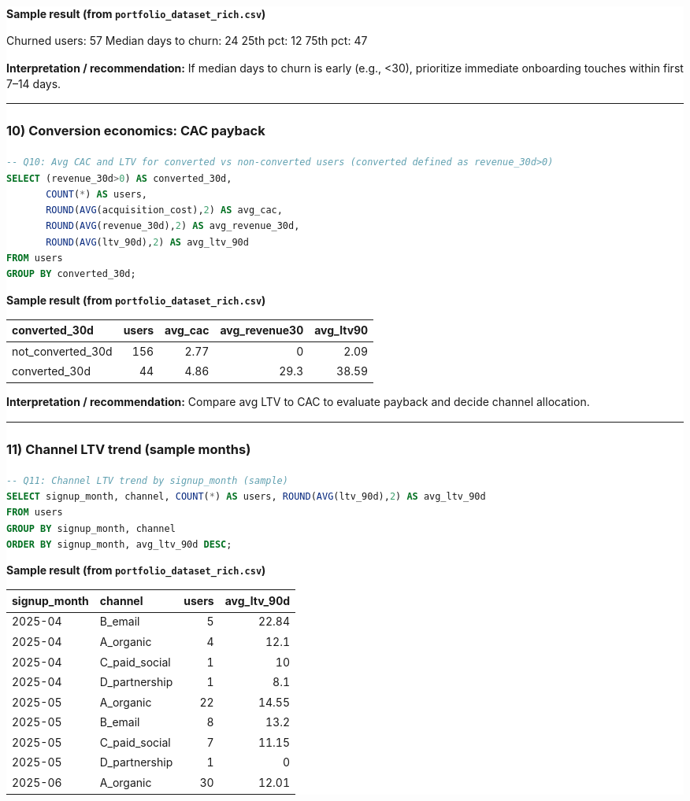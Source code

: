 **Sample result (from `portfolio_dataset_rich.csv`)**

Churned users: 57
Median days to churn: 24
25th pct: 12
75th pct: 47

**Interpretation / recommendation:** If median days to churn is early (e.g., <30), prioritize immediate onboarding touches within first 7–14 days.

---

### 10) Conversion economics: CAC payback

```sql
-- Q10: Avg CAC and LTV for converted vs non-converted users (converted defined as revenue_30d>0)
SELECT (revenue_30d>0) AS converted_30d,
       COUNT(*) AS users,
       ROUND(AVG(acquisition_cost),2) AS avg_cac,
       ROUND(AVG(revenue_30d),2) AS avg_revenue_30d,
       ROUND(AVG(ltv_90d),2) AS avg_ltv_90d
FROM users
GROUP BY converted_30d;
```

**Sample result (from `portfolio_dataset_rich.csv`)**

| converted\_30d      | users | avg\_cac | avg\_revenue30 | avg\_ltv90 |
| :------------------ | ----: | -------: | -------------: | ---------: |
| not\_converted\_30d |   156 |     2.77 |              0 |       2.09 |
| converted\_30d      |    44 |     4.86 |           29.3 |      38.59 |

**Interpretation / recommendation:** Compare avg LTV to CAC to evaluate payback and decide channel allocation.

---

### 11) Channel LTV trend (sample months)

```sql
-- Q11: Channel LTV trend by signup_month (sample)
SELECT signup_month, channel, COUNT(*) AS users, ROUND(AVG(ltv_90d),2) AS avg_ltv_90d
FROM users
GROUP BY signup_month, channel
ORDER BY signup_month, avg_ltv_90d DESC;
```

**Sample result (from `portfolio_dataset_rich.csv`)**

| signup\_month | channel         | users | avg\_ltv\_90d |
| :------------ | :-------------- | ----: | ------------: |
| 2025-04       | B\_email        |     5 |         22.84 |
| 2025-04       | A\_organic      |     4 |          12.1 |
| 2025-04       | C\_paid\_social |     1 |            10 |
| 2025-04       | D\_partnership  |     1 |           8.1 |
| 2025-05       | A\_organic      |    22 |         14.55 |
| 2025-05       | B\_email        |     8 |          13.2 |
| 2025-05       | C\_paid\_social |     7 |         11.15 |
| 2025-05       | D\_partnership  |     1 |             0 |
| 2025-06       | A\_organic      |    30 |         12.01 |